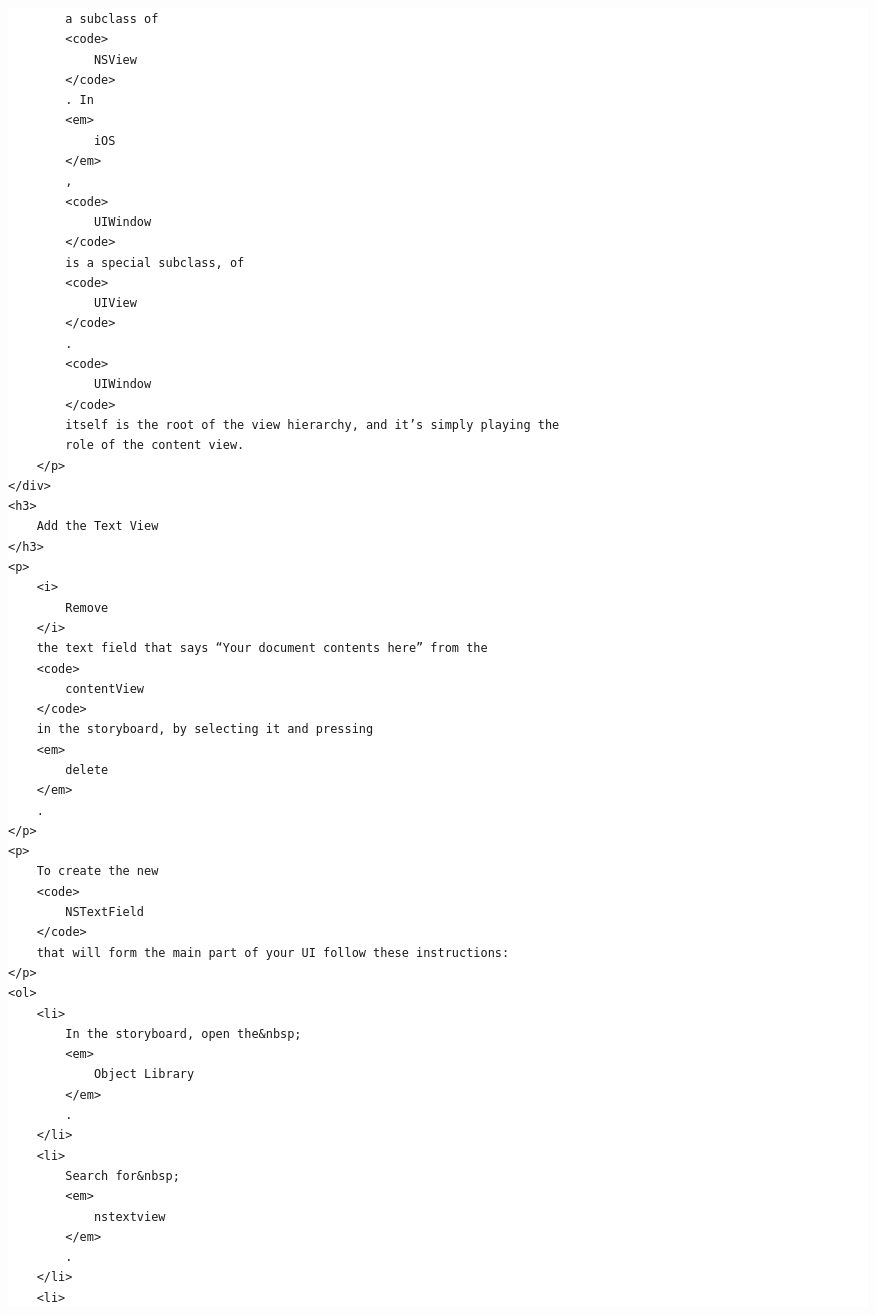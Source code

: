             a subclass of
            <code>
                NSView
            </code>
            . In
            <em>
                iOS
            </em>
            ,
            <code>
                UIWindow
            </code>
            is a special subclass, of
            <code>
                UIView
            </code>
            .
            <code>
                UIWindow
            </code>
            itself is the root of the view hierarchy, and it’s simply playing the
            role of the content view.
        </p>
    </div>
    <h3>
        Add the Text View
    </h3>
    <p>
        <i>
            Remove
        </i>
        the text field that says “Your document contents here” from the
        <code>
            contentView
        </code>
        in the storyboard, by selecting it and pressing
        <em>
            delete
        </em>
        .
    </p>
    <p>
        To create the new
        <code>
            NSTextField
        </code>
        that will form the main part of your UI follow these instructions:
    </p>
    <ol>
        <li>
            In the storyboard, open the&nbsp;
            <em>
                Object Library
            </em>
            .
        </li>
        <li>
            Search for&nbsp;
            <em>
                nstextview
            </em>
            .
        </li>
        <li>
